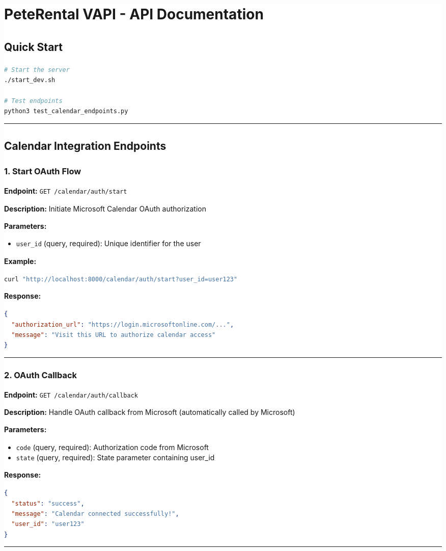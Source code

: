 # PeteRental VAPI - API Documentation

## Quick Start

```bash
# Start the server
./start_dev.sh

# Test endpoints
python3 test_calendar_endpoints.py
```

---

## Calendar Integration Endpoints

### 1. Start OAuth Flow

**Endpoint:** `GET /calendar/auth/start`

**Description:** Initiate Microsoft Calendar OAuth authorization

**Parameters:**
- `user_id` (query, required): Unique identifier for the user

**Example:**
```bash
curl "http://localhost:8000/calendar/auth/start?user_id=user123"
```

**Response:**
```json
{
  "authorization_url": "https://login.microsoftonline.com/...",
  "message": "Visit this URL to authorize calendar access"
}
```

---

### 2. OAuth Callback

**Endpoint:** `GET /calendar/auth/callback`

**Description:** Handle OAuth callback from Microsoft (automatically called by Microsoft)

**Parameters:**
- `code` (query, required): Authorization code from Microsoft
- `state` (query, required): State parameter containing user_id

**Response:**
```json
{
  "status": "success",
  "message": "Calendar connected successfully!",
  "user_id": "user123"
}
```

---